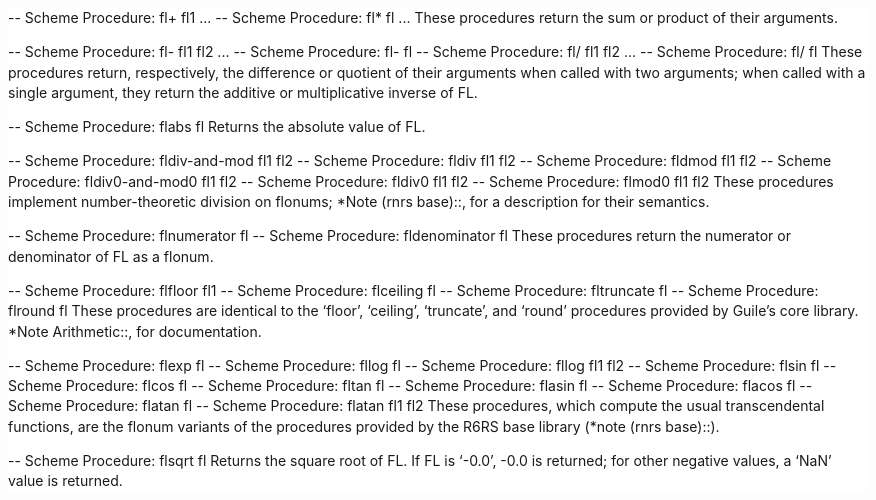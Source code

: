  -- Scheme Procedure: fl+ fl1 ...
 -- Scheme Procedure: fl* fl ...
     These procedures return the sum or product of their arguments.

 -- Scheme Procedure: fl- fl1 fl2 ...
 -- Scheme Procedure: fl- fl
 -- Scheme Procedure: fl/ fl1 fl2 ...
 -- Scheme Procedure: fl/ fl
     These procedures return, respectively, the difference or quotient
     of their arguments when called with two arguments; when called with
     a single argument, they return the additive or multiplicative
     inverse of FL.

 -- Scheme Procedure: flabs fl
     Returns the absolute value of FL.

 -- Scheme Procedure: fldiv-and-mod fl1 fl2
 -- Scheme Procedure: fldiv fl1 fl2
 -- Scheme Procedure: fldmod fl1 fl2
 -- Scheme Procedure: fldiv0-and-mod0 fl1 fl2
 -- Scheme Procedure: fldiv0 fl1 fl2
 -- Scheme Procedure: flmod0 fl1 fl2
     These procedures implement number-theoretic division on flonums;
     *Note (rnrs base)::, for a description for their semantics.

 -- Scheme Procedure: flnumerator fl
 -- Scheme Procedure: fldenominator fl
     These procedures return the numerator or denominator of FL as a
     flonum.

 -- Scheme Procedure: flfloor fl1
 -- Scheme Procedure: flceiling fl
 -- Scheme Procedure: fltruncate fl
 -- Scheme Procedure: flround fl
     These procedures are identical to the ‘floor’, ‘ceiling’,
     ‘truncate’, and ‘round’ procedures provided by Guile’s core
     library.  *Note Arithmetic::, for documentation.

 -- Scheme Procedure: flexp fl
 -- Scheme Procedure: fllog fl
 -- Scheme Procedure: fllog fl1 fl2
 -- Scheme Procedure: flsin fl
 -- Scheme Procedure: flcos fl
 -- Scheme Procedure: fltan fl
 -- Scheme Procedure: flasin fl
 -- Scheme Procedure: flacos fl
 -- Scheme Procedure: flatan fl
 -- Scheme Procedure: flatan fl1 fl2
     These procedures, which compute the usual transcendental functions,
     are the flonum variants of the procedures provided by the R6RS base
     library (*note (rnrs base)::).

 -- Scheme Procedure: flsqrt fl
     Returns the square root of FL.  If FL is ‘-0.0’, -0.0 is returned;
     for other negative values, a ‘NaN’ value is returned.
